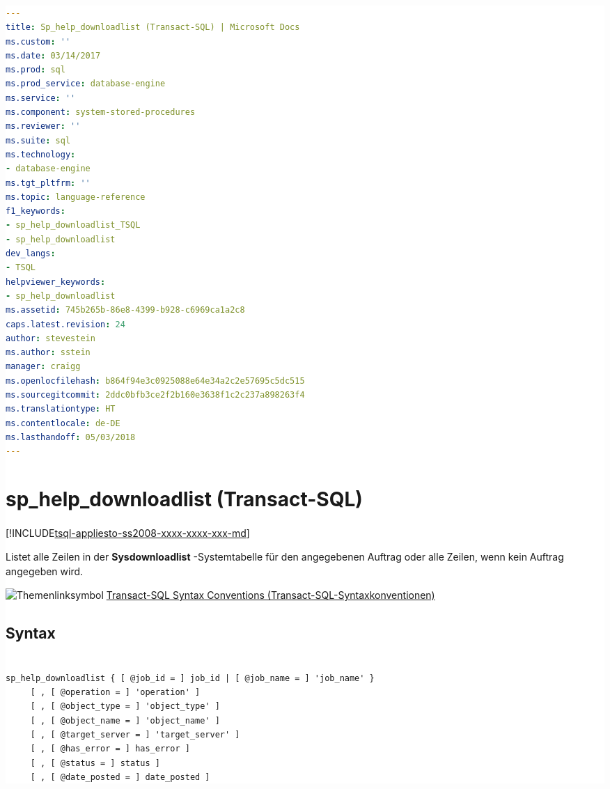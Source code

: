 ```yaml
---
title: Sp_help_downloadlist (Transact-SQL) | Microsoft Docs
ms.custom: ''
ms.date: 03/14/2017
ms.prod: sql
ms.prod_service: database-engine
ms.service: ''
ms.component: system-stored-procedures
ms.reviewer: ''
ms.suite: sql
ms.technology:
- database-engine
ms.tgt_pltfrm: ''
ms.topic: language-reference
f1_keywords:
- sp_help_downloadlist_TSQL
- sp_help_downloadlist
dev_langs:
- TSQL
helpviewer_keywords:
- sp_help_downloadlist
ms.assetid: 745b265b-86e8-4399-b928-c6969ca1a2c8
caps.latest.revision: 24
author: stevestein
ms.author: sstein
manager: craigg
ms.openlocfilehash: b864f94e3c0925088e64e34a2c2e57695c5dc515
ms.sourcegitcommit: 2ddc0bfb3ce2f2b160e3638f1c2c237a898263f4
ms.translationtype: HT
ms.contentlocale: de-DE
ms.lasthandoff: 05/03/2018
---
```

# <a name="sphelpdownloadlist-transact-sql"></a>sp_help_downloadlist (Transact-SQL)
[!INCLUDE[tsql-appliesto-ss2008-xxxx-xxxx-xxx-md](../../includes/tsql-appliesto-ss2008-xxxx-xxxx-xxx-md.md)]

  Listet alle Zeilen in der **Sysdownloadlist** -Systemtabelle für den angegebenen Auftrag oder alle Zeilen, wenn kein Auftrag angegeben wird.  
  
 ![Themenlinksymbol](../../database-engine/configure-windows/media/topic-link.gif "Topic link icon") [Transact-SQL Syntax Conventions (Transact-SQL-Syntaxkonventionen)](../../t-sql/language-elements/transact-sql-syntax-conventions-transact-sql.md)  
  
## <a name="syntax"></a>Syntax  
  
```  
  
sp_help_downloadlist { [ @job_id = ] job_id | [ @job_name = ] 'job_name' }   
     [ , [ @operation = ] 'operation' ]   
     [ , [ @object_type = ] 'object_type' ]   
     [ , [ @object_name = ] 'object_name' ]   
     [ , [ @target_server = ] 'target_server' ]   
     [ , [ @has_error = ] has_error ]   
     [ , [ @status = ] status ]   
     [ , [ @date_posted = ] date_posted ]  
```  
  